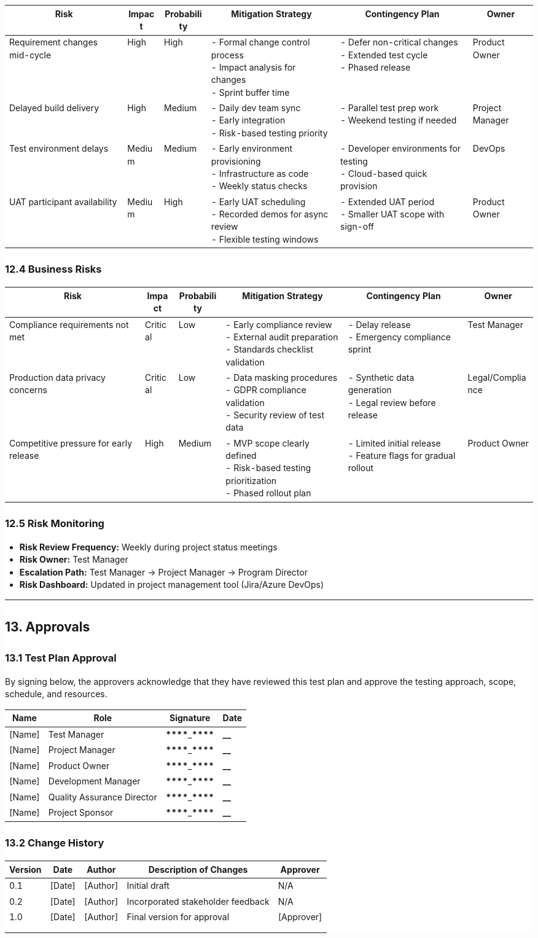 | Risk                          | Impact | Probability | Mitigation Strategy                                                                       | Contingency Plan                                                          | Owner           |
| ----------------------------- | ------ | ----------- | ----------------------------------------------------------------------------------------- | ------------------------------------------------------------------------- | --------------- |
| Requirement changes mid-cycle | High   | High        | - Formal change control process<br>- Impact analysis for changes<br>- Sprint buffer time  | - Defer non-critical changes<br>- Extended test cycle<br>- Phased release | Product Owner   |
| Delayed build delivery        | High   | Medium      | - Daily dev team sync<br>- Early integration<br>- Risk-based testing priority             | - Parallel test prep work<br>- Weekend testing if needed                  | Project Manager |
| Test environment delays       | Medium | Medium      | - Early environment provisioning<br>- Infrastructure as code<br>- Weekly status checks    | - Developer environments for testing<br>- Cloud-based quick provision     | DevOps          |
| UAT participant availability  | Medium | High        | - Early UAT scheduling<br>- Recorded demos for async review<br>- Flexible testing windows | - Extended UAT period<br>- Smaller UAT scope with sign-off                | Product Owner   |

### 12.4 Business Risks

| Risk                                   | Impact   | Probability | Mitigation Strategy                                                                           | Contingency Plan                                                 | Owner            |
| -------------------------------------- | -------- | ----------- | --------------------------------------------------------------------------------------------- | ---------------------------------------------------------------- | ---------------- |
| Compliance requirements not met        | Critical | Low         | - Early compliance review<br>- External audit preparation<br>- Standards checklist validation | - Delay release<br>- Emergency compliance sprint                 | Test Manager     |
| Production data privacy concerns       | Critical | Low         | - Data masking procedures<br>- GDPR compliance validation<br>- Security review of test data   | - Synthetic data generation<br>- Legal review before release     | Legal/Compliance |
| Competitive pressure for early release | High     | Medium      | - MVP scope clearly defined<br>- Risk-based testing prioritization<br>- Phased rollout plan   | - Limited initial release<br>- Feature flags for gradual rollout | Product Owner    |

### 12.5 Risk Monitoring

- **Risk Review Frequency:** Weekly during project status meetings
- **Risk Owner:** Test Manager
- **Escalation Path:** Test Manager → Project Manager → Program Director
- **Risk Dashboard:** Updated in project management tool (Jira/Azure DevOps)

---

## 13. Approvals

### 13.1 Test Plan Approval

By signing below, the approvers acknowledge that they have reviewed this test plan and approve the testing approach, scope, schedule, and resources.

| Name   | Role                       | Signature                  | Date     |
| ------ | -------------------------- | -------------------------- | -------- |
| [Name] | Test Manager               | **\*\*\*\***\_**\*\*\*\*** | **\_\_** |
| [Name] | Project Manager            | **\*\*\*\***\_**\*\*\*\*** | **\_\_** |
| [Name] | Product Owner              | **\*\*\*\***\_**\*\*\*\*** | **\_\_** |
| [Name] | Development Manager        | **\*\*\*\***\_**\*\*\*\*** | **\_\_** |
| [Name] | Quality Assurance Director | **\*\*\*\***\_**\*\*\*\*** | **\_\_** |
| [Name] | Project Sponsor            | **\*\*\*\***\_**\*\*\*\*** | **\_\_** |

### 13.2 Change History

| Version | Date   | Author   | Description of Changes            | Approver   |
| ------- | ------ | -------- | --------------------------------- | ---------- |
| 0.1     | [Date] | [Author] | Initial draft                     | N/A        |
| 0.2     | [Date] | [Author] | Incorporated stakeholder feedback | N/A        |
| 1.0     | [Date] | [Author] | Final version for approval        | [Approver] |
|         |        |          |                                   |            |
|         |        |          |                                   |            |

